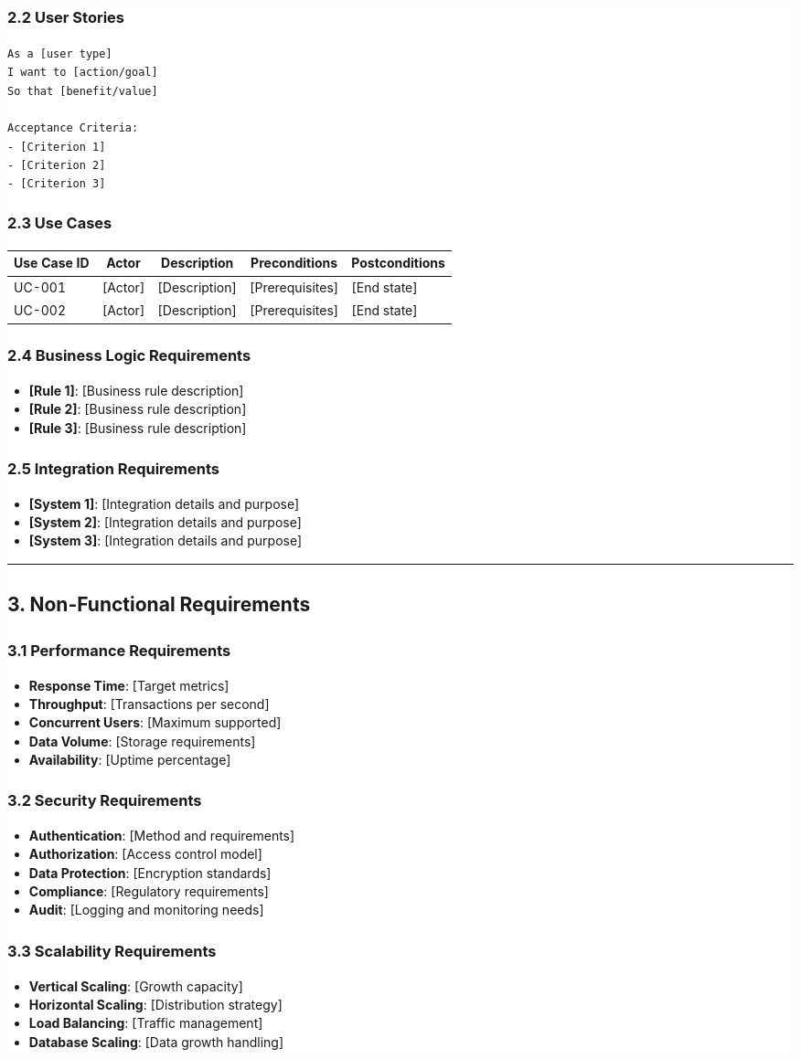### 2.2 User Stories
```
As a [user type]
I want to [action/goal]
So that [benefit/value]

Acceptance Criteria:
- [Criterion 1]
- [Criterion 2]
- [Criterion 3]
```

### 2.3 Use Cases
| Use Case ID | Actor | Description | Preconditions | Postconditions |
|-------------|-------|-------------|---------------|----------------|
| UC-001 | [Actor] | [Description] | [Prerequisites] | [End state] |
| UC-002 | [Actor] | [Description] | [Prerequisites] | [End state] |

### 2.4 Business Logic Requirements
- **[Rule 1]**: [Business rule description]
- **[Rule 2]**: [Business rule description]
- **[Rule 3]**: [Business rule description]

### 2.5 Integration Requirements
- **[System 1]**: [Integration details and purpose]
- **[System 2]**: [Integration details and purpose]
- **[System 3]**: [Integration details and purpose]

---

## 3. Non-Functional Requirements

### 3.1 Performance Requirements
- **Response Time**: [Target metrics]
- **Throughput**: [Transactions per second]
- **Concurrent Users**: [Maximum supported]
- **Data Volume**: [Storage requirements]
- **Availability**: [Uptime percentage]

### 3.2 Security Requirements
- **Authentication**: [Method and requirements]
- **Authorization**: [Access control model]
- **Data Protection**: [Encryption standards]
- **Compliance**: [Regulatory requirements]
- **Audit**: [Logging and monitoring needs]

### 3.3 Scalability Requirements
- **Vertical Scaling**: [Growth capacity]
- **Horizontal Scaling**: [Distribution strategy]
- **Load Balancing**: [Traffic management]
- **Database Scaling**: [Data growth handling]
